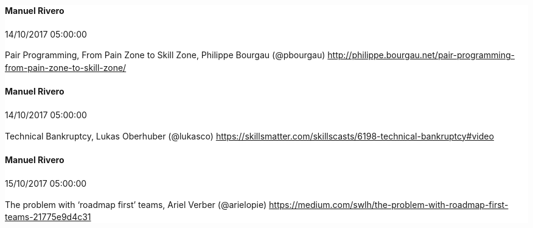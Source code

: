 #### Manuel Rivero
14/10/2017 05:00:00

Pair Programming, From Pain Zone to Skill Zone, Philippe Bourgau (@pbourgau) http://philippe.bourgau.net/pair-programming-from-pain-zone-to-skill-zone/

#### Manuel Rivero
14/10/2017 05:00:00

Technical Bankruptcy, Lukas Oberhuber (@lukasco) https://skillsmatter.com/skillscasts/6198-technical-bankruptcy#video

#### Manuel Rivero
15/10/2017 05:00:00

The problem with ‘roadmap first’ teams, Ariel Verber (@arielopie) https://medium.com/swlh/the-problem-with-roadmap-first-teams-21775e9d4c31

